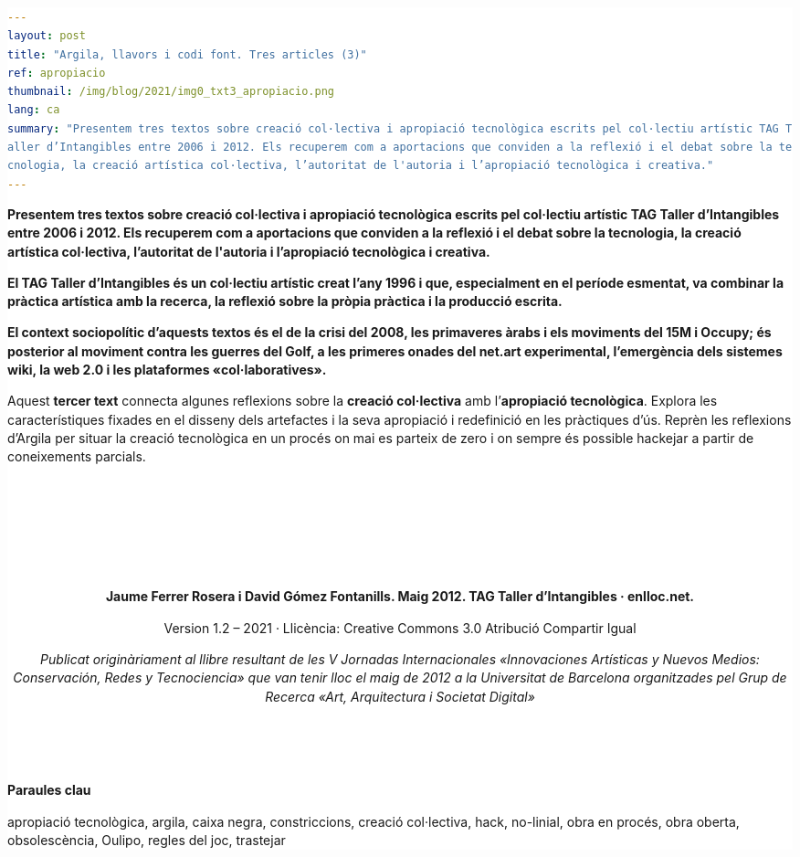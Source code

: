 ```yaml
---
layout: post
title: "Argila, llavors i codi font. Tres articles (3)"
ref: apropiacio
thumbnail: /img/blog/2021/img0_txt3_apropiacio.png
lang: ca
summary: "Presentem tres textos sobre creació col·lectiva i apropiació tecnològica escrits pel col·lectiu artístic TAG Taller d’Intangibles entre 2006 i 2012. Els recuperem com a aportacions que conviden a la reflexió i el debat sobre la tecnologia, la creació artística col·lectiva, l’autoritat de l'autoria i l’apropiació tecnològica i creativa."
---
```


**Presentem tres textos sobre creació col·lectiva i apropiació tecnològica escrits pel col·lectiu artístic TAG Taller d’Intangibles entre 2006 i 2012. Els recuperem com a aportacions que conviden a la reflexió i el debat sobre la tecnologia, la creació artística col·lectiva, l’autoritat de l'autoria i l’apropiació tecnològica i creativa.**

**El TAG Taller d’Intangibles és un col·lectiu artístic creat l’any 1996 i que, especialment en el període esmentat, va combinar la pràctica artística amb la recerca, la reflexió sobre la pròpia pràctica i la producció escrita.**

**El context sociopolític d’aquests textos és el de la crisi del 2008, les primaveres àrabs i els moviments del 15M i Occupy; és posterior al moviment contra les guerres del Golf, a les primeres onades del net.art experimental, l’emergència dels sistemes wiki, la web 2.0 i les plataformes «col·laboratives».**

Aquest **tercer text** connecta algunes reflexions sobre la **creació col·lectiva** amb l’**apropiació tecnològica**. Explora les característiques fixades en el disseny dels artefactes i la seva apropiació i redefinició en les pràctiques d’ús. Reprèn les reflexions d’Argila per situar la creació tecnològica en un procés on mai es parteix de zero i on sempre és possible hackejar a partir de coneixements parcials.

# &nbsp;      

<p align="center"><img src="/img/blog/2021/featured_img_txt3_apropiació_ca_Q.png" alt="" width="60%"></p>
<p align="center"><b>Jaume Ferrer Rosera i David Gómez Fontanills. Maig 2012. TAG Taller d’Intangibles · enlloc.net.</b></p>
<p align="center">Version 1.2 – 2021 · Llicència: Creative Commons 3.0 Atribució Compartir Igual</p>
<p align="center"><i>Publicat originàriament al llibre resultant de les V Jornadas Internacionales «Innovaciones Artísticas y Nuevos Medios: Conservación, Redes y Tecnociencia» que van tenir lloc el maig de 2012 a la Universitat de Barcelona organitzades pel Grup de Recerca «Art, Arquitectura i Societat Digital»</i></p>

&nbsp;

&nbsp;

**Paraules clau**

apropiació tecnològica, argila, caixa negra, constriccions, creació col·lectiva, hack, no-linial, obra en procés, obra oberta, obsolescència, Oulipo, regles del joc, trastejar
